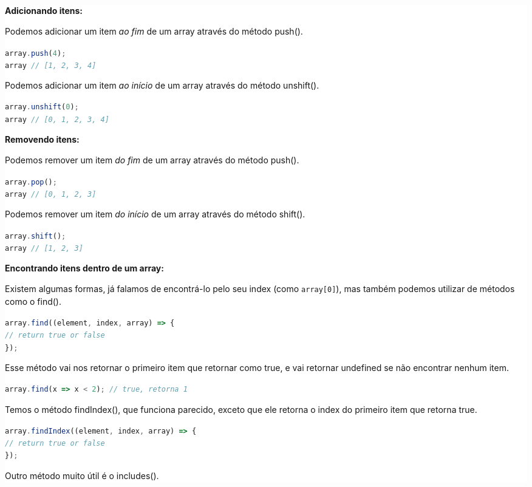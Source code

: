 **Adicionando itens:**

Podemos adicionar um item _ao fim_ de um array através do método push().

```js
array.push(4);
array // [1, 2, 3, 4]
```

Podemos adicionar um item _ao início_ de um array através do método unshift().

```js
array.unshift(0);
array // [0, 1, 2, 3, 4]
```


**Removendo itens:**

Podemos remover um item _do fim_ de um array através do método push().

```js
array.pop();
array // [0, 1, 2, 3]
```

Podemos remover um item _do início_ de um array através do método shift().

```js
array.shift();
array // [1, 2, 3]
```

**Encontrando itens dentro de um array:**

Existem algumas formas, já falamos de encontrá-lo pelo seu index (como `array[0]`), mas também podemos utilizar de métodos como o find().

```js 
array.find((element, index, array) => {  
// return true or false  
});
```

Esse método vai nos retornar o primeiro item que retornar como true, e vai retornar undefined se não encontrar nenhum item.

```js  
array.find(x => x < 2); // true, retorna 1
```

Temos o método findIndex(), que funciona parecido, exceto que ele retorna o index do primeiro item que retorna true.

```js 
array.findIndex((element, index, array) => {  
// return true or false  
});
```

Outro método muito útil é o includes().

